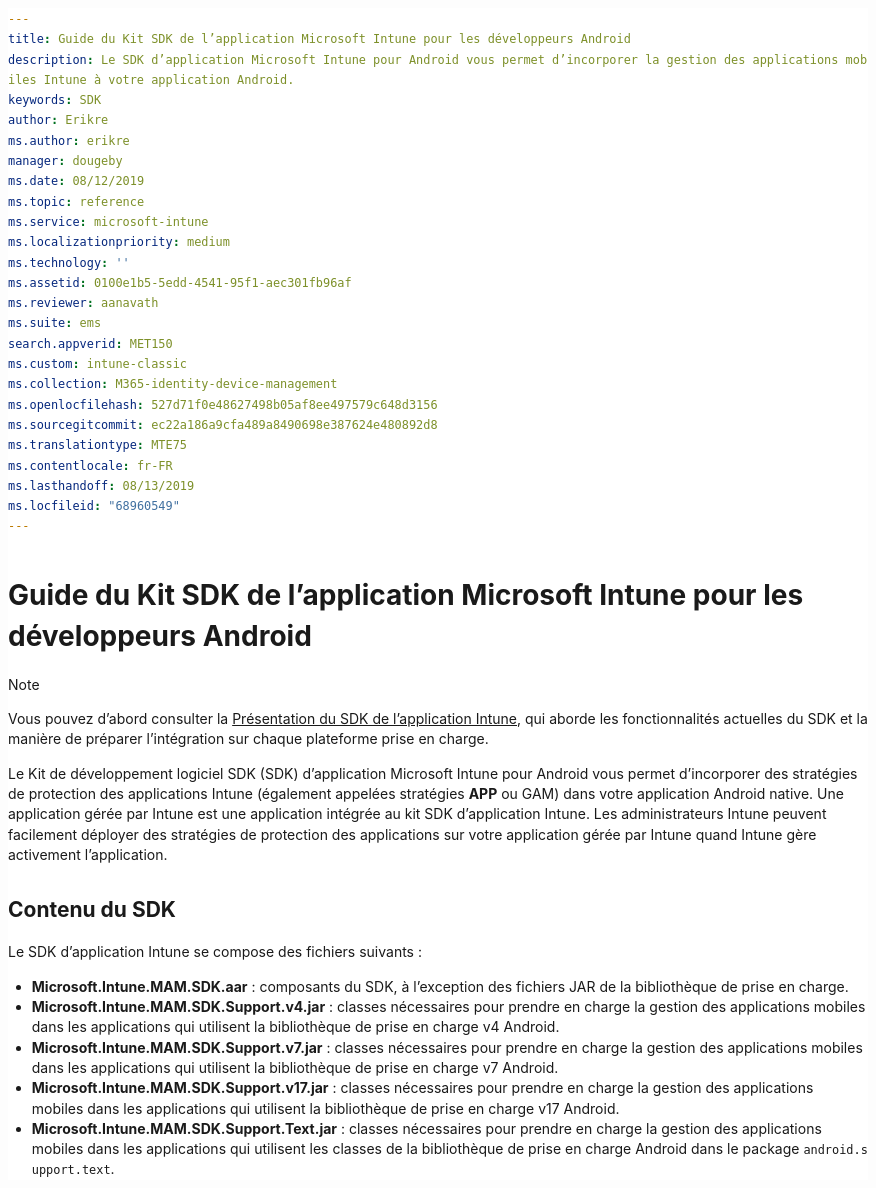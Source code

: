 ```yaml
---
title: Guide du Kit SDK de l’application Microsoft Intune pour les développeurs Android
description: Le SDK d’application Microsoft Intune pour Android vous permet d’incorporer la gestion des applications mobiles Intune à votre application Android.
keywords: SDK
author: Erikre
ms.author: erikre
manager: dougeby
ms.date: 08/12/2019
ms.topic: reference
ms.service: microsoft-intune
ms.localizationpriority: medium
ms.technology: ''
ms.assetid: 0100e1b5-5edd-4541-95f1-aec301fb96af
ms.reviewer: aanavath
ms.suite: ems
search.appverid: MET150
ms.custom: intune-classic
ms.collection: M365-identity-device-management
ms.openlocfilehash: 527d71f0e48627498b05af8ee497579c648d3156
ms.sourcegitcommit: ec22a186a9cfa489a8490698e387624e480892d8
ms.translationtype: MTE75
ms.contentlocale: fr-FR
ms.lasthandoff: 08/13/2019
ms.locfileid: "68960549"
---
```

# <a name="microsoft-intune-app-sdk-for-android-developer-guide"></a>Guide du Kit SDK de l’application Microsoft Intune pour les développeurs Android

> [!NOTE]
> Vous pouvez d’abord consulter la [Présentation du SDK de l’application Intune](app-sdk.md), qui aborde les fonctionnalités actuelles du SDK et la manière de préparer l’intégration sur chaque plateforme prise en charge.

Le Kit de développement logiciel SDK (SDK) d’application Microsoft Intune pour Android vous permet d’incorporer des stratégies de protection des applications Intune (également appelées stratégies **APP** ou GAM) dans votre application Android native. Une application gérée par Intune est une application intégrée au kit SDK d’application Intune. Les administrateurs Intune peuvent facilement déployer des stratégies de protection des applications sur votre application gérée par Intune quand Intune gère activement l’application.


## <a name="whats-in-the-sdk"></a>Contenu du SDK

Le SDK d’application Intune se compose des fichiers suivants :

* **Microsoft.Intune.MAM.SDK.aar** : composants du SDK, à l’exception des fichiers JAR de la bibliothèque de prise en charge.
* **Microsoft.Intune.MAM.SDK.Support.v4.jar** : classes nécessaires pour prendre en charge la gestion des applications mobiles dans les applications qui utilisent la bibliothèque de prise en charge v4 Android.
* **Microsoft.Intune.MAM.SDK.Support.v7.jar** : classes nécessaires pour prendre en charge la gestion des applications mobiles dans les applications qui utilisent la bibliothèque de prise en charge v7 Android.
* **Microsoft.Intune.MAM.SDK.Support.v17.jar** : classes nécessaires pour prendre en charge la gestion des applications mobiles dans les applications qui utilisent la bibliothèque de prise en charge v17 Android. 
* **Microsoft.Intune.MAM.SDK.Support.Text.jar** : classes nécessaires pour prendre en charge la gestion des applications mobiles dans les applications qui utilisent les classes de la bibliothèque de prise en charge Android dans le package `android.support.text`.